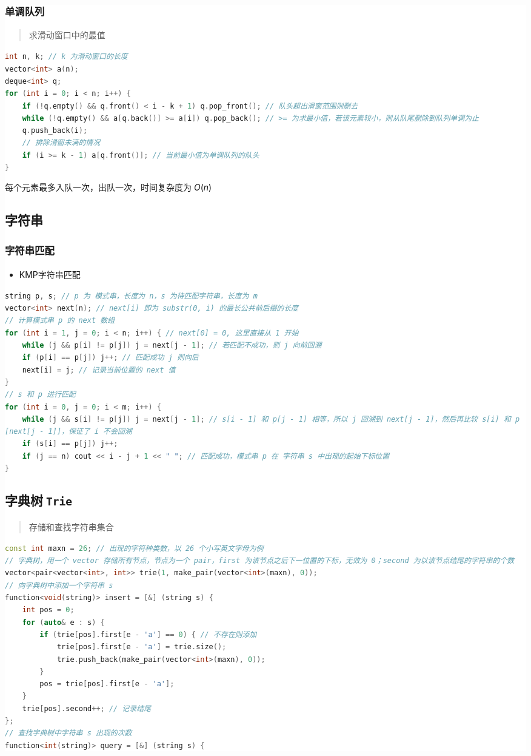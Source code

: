 ### 单调队列

> 求滑动窗口中的最值

```cpp
int n, k; // k 为滑动窗口的长度
vector<int> a(n);
deque<int> q;
for (int i = 0; i < n; i++) {
    if (!q.empty() && q.front() < i - k + 1) q.pop_front(); // 队头超出滑窗范围则删去
    while (!q.empty() && a[q.back()] >= a[i]) q.pop_back(); // >= 为求最小值，若该元素较小，则从队尾删除到队列单调为止
    q.push_back(i);
    // 排除滑窗未满的情况
    if (i >= k - 1) a[q.front()]; // 当前最小值为单调队列的队头
}
```

每个元素最多入队一次，出队一次，时间复杂度为 $O(n)$ 

## 字符串

### 字符串匹配

- KMP字符串匹配

```cpp
string p, s; // p 为 模式串，长度为 n，s 为待匹配字符串，长度为 m
vector<int> next(n); // next[i] 即为 substr(0, i) 的最长公共前后缀的长度
// 计算模式串 p 的 next 数组
for (int i = 1, j = 0; i < n; i++) { // next[0] = 0, 这里直接从 1 开始
    while (j && p[i] != p[j]) j = next[j - 1]; // 若匹配不成功，则 j 向前回溯
    if (p[i] == p[j]) j++; // 匹配成功 j 则向后
    next[i] = j; // 记录当前位置的 next 值
}
// s 和 p 进行匹配
for (int i = 0, j = 0; i < m; i++) {
    while (j && s[i] != p[j]) j = next[j - 1]; // s[i - 1] 和 p[j - 1] 相等，所以 j 回溯到 next[j - 1]，然后再比较 s[i] 和 p[next[j - 1]]，保证了 i 不会回溯
    if (s[i] == p[j]) j++;
    if (j == n) cout << i - j + 1 << " "; // 匹配成功，模式串 p 在 字符串 s 中出现的起始下标位置
}
```

## 字典树 `Trie` 

> 存储和查找字符串集合

```cpp
const int maxn = 26; // 出现的字符种类数，以 26 个小写英文字母为例
// 字典树，用一个 vector 存储所有节点，节点为一个 pair，first 为该节点之后下一位置的下标，无效为 0；second 为以该节点结尾的字符串的个数
vector<pair<vector<int>, int>> trie(1, make_pair(vector<int>(maxn), 0));
// 向字典树中添加一个字符串 s
function<void(string)> insert = [&] (string s) {
    int pos = 0;
    for (auto& e : s) {
        if (trie[pos].first[e - 'a'] == 0) { // 不存在则添加
            trie[pos].first[e - 'a'] = trie.size();
            trie.push_back(make_pair(vector<int>(maxn), 0));
        }
        pos = trie[pos].first[e - 'a'];
    }
    trie[pos].second++; // 记录结尾
};
// 查找字典树中字符串 s 出现的次数
function<int(string)> query = [&] (string s) {
```